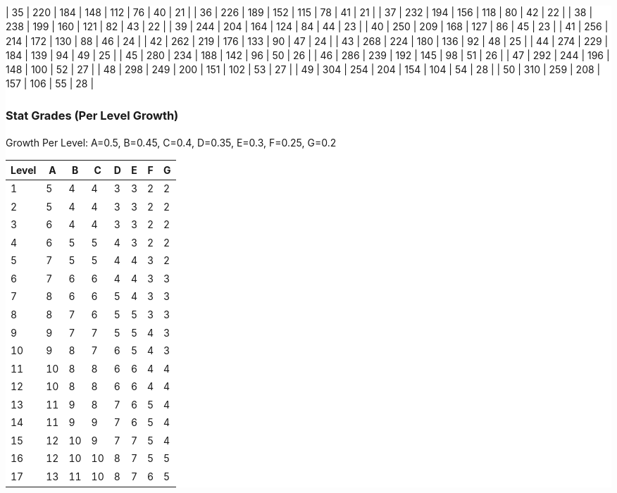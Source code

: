 | 35 | 220 | 184 | 148 | 112 | 76 | 40 | 21 |
| 36 | 226 | 189 | 152 | 115 | 78 | 41 | 21 |
| 37 | 232 | 194 | 156 | 118 | 80 | 42 | 22 |
| 38 | 238 | 199 | 160 | 121 | 82 | 43 | 22 |
| 39 | 244 | 204 | 164 | 124 | 84 | 44 | 23 |
| 40 | 250 | 209 | 168 | 127 | 86 | 45 | 23 |
| 41 | 256 | 214 | 172 | 130 | 88 | 46 | 24 |
| 42 | 262 | 219 | 176 | 133 | 90 | 47 | 24 |
| 43 | 268 | 224 | 180 | 136 | 92 | 48 | 25 |
| 44 | 274 | 229 | 184 | 139 | 94 | 49 | 25 |
| 45 | 280 | 234 | 188 | 142 | 96 | 50 | 26 |
| 46 | 286 | 239 | 192 | 145 | 98 | 51 | 26 |
| 47 | 292 | 244 | 196 | 148 | 100 | 52 | 27 |
| 48 | 298 | 249 | 200 | 151 | 102 | 53 | 27 |
| 49 | 304 | 254 | 204 | 154 | 104 | 54 | 28 |
| 50 | 310 | 259 | 208 | 157 | 106 | 55 | 28 |

### Stat Grades (Per Level Growth)

Growth Per Level: A=0.5, B=0.45, C=0.4, D=0.35, E=0.3, F=0.25, G=0.2

| Level | A | B | C | D | E | F | G |
| --- | --- | --- | --- | --- | --- | --- | --- |
| 1 | 5 | 4 | 4 | 3 | 3 | 2 | 2 |
| 2 | 5 | 4 | 4 | 3 | 3 | 2 | 2 |
| 3 | 6 | 4 | 4 | 3 | 3 | 2 | 2 |
| 4 | 6 | 5 | 5 | 4 | 3 | 2 | 2 |
| 5 | 7 | 5 | 5 | 4 | 4 | 3 | 2 |
| 6 | 7 | 6 | 6 | 4 | 4 | 3 | 3 |
| 7 | 8 | 6 | 6 | 5 | 4 | 3 | 3 |
| 8 | 8 | 7 | 6 | 5 | 5 | 3 | 3 |
| 9 | 9 | 7 | 7 | 5 | 5 | 4 | 3 |
| 10 | 9 | 8 | 7 | 6 | 5 | 4 | 3 |
| 11 | 10 | 8 | 8 | 6 | 6 | 4 | 4 |
| 12 | 10 | 8 | 8 | 6 | 6 | 4 | 4 |
| 13 | 11 | 9 | 8 | 7 | 6 | 5 | 4 |
| 14 | 11 | 9 | 9 | 7 | 6 | 5 | 4 |
| 15 | 12 | 10 | 9 | 7 | 7 | 5 | 4 |
| 16 | 12 | 10 | 10 | 8 | 7 | 5 | 5 |
| 17 | 13 | 11 | 10 | 8 | 7 | 6 | 5 |